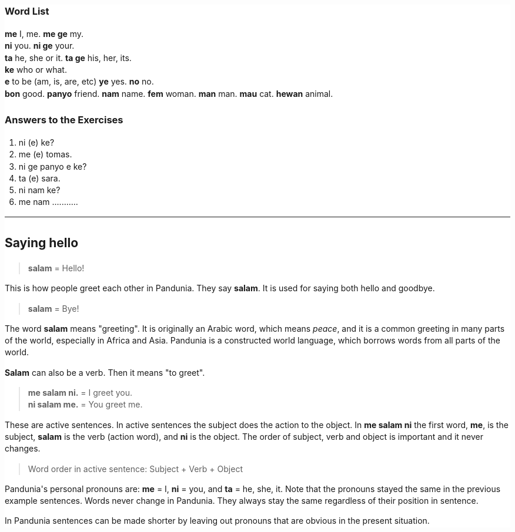 
### Word List

**me** I, me. **me ge** my.  
**ni** you. **ni ge** your.  
**ta** he, she or it. **ta ge** his, her, its.  
**ke** who or what.  
**e** to be (am, is, are, etc)
**ye** yes. **no** no.  
**bon** good. **panyo** friend. **nam** name.
**fem** woman. **man** man.
**mau** cat. **hewan** animal.

### Answers to the Exercises

1. ni (e) ke?
2. me (e) tomas.
3. ni ge panyo e ke?
4. ta (e) sara.
5. ni nam ke?
6. me nam ........... 


--------------------------------------------------------------------------------


Saying hello
------------

> **salam** = Hello!

This is how people greet each other in Pandunia. They say **salam**. It is used for saying both hello and goodbye.

> **salam** = Bye!

The word **salam** means "greeting". It is originally an Arabic word, which means _peace_, and it is a common greeting in many parts of the world, especially in Africa and Asia. Pandunia is a constructed world language, which borrows words from all parts of the world.

**Salam** can also be a verb. Then it means "to greet".

> **me salam ni.** = I greet you.  
> **ni salam me.** = You greet me.

These are active sentences. In active sentences the subject does the action to the object. In **me salam ni** the first word, **me**, is the subject, **salam** is the verb (action word), and **ni** is the object. The order of subject, verb and object is important and it never changes.

> Word order in active sentence: Subject + Verb + Object

Pandunia's personal pronouns are: **me** = I, **ni** = you, and **ta** = he, she, it. Note that the pronouns stayed the same in the previous example sentences. Words never change in Pandunia. They always stay the same regardless of their position in sentence.

In Pandunia sentences can be made shorter by leaving out pronouns that are obvious in the present situation.
